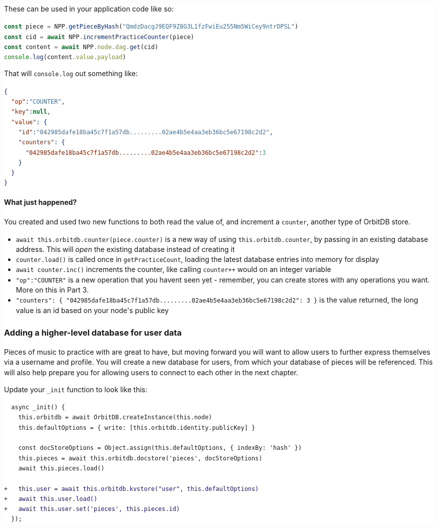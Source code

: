 These can be used in your application code like so:

```javascript
const piece = NPP.getPieceByHash("QmdzDacgJ9EQF9Z8G3L1fzFwiEu255Nm5WiCey9ntrDPSL")
const cid = await NPP.incrementPracticeCounter(piece)
const content = await NPP.node.dag.get(cid)
console.log(content.value.payload)
```

That will `console.log` out something like:

```json
{
  "op":"COUNTER",
  "key":null,
  "value": {
    "id":"042985dafe18ba45c7f1a57db.........02ae4b5e4aa3eb36bc5e67198c2d2",
    "counters": {
      "042985dafe18ba45c7f1a57db.........02ae4b5e4aa3eb36bc5e67198c2d2":3
    }
  }
}
```

#### What just happened?

You created and used two new functions to both read the value of, and increment a `counter`, another type of OrbitDB store.

- `await this.orbitdb.counter(piece.counter)` is a new way of using `this.orbitdb.counter`, by passing in an existing database address. This will _open_ the existing database instead of creating it
- `counter.load()` is called once in `getPracticeCount`, loading the latest database entries into memory for display
- `await counter.inc()` increments the counter, like calling `counter++` would on an integer variable
- `"op":"COUNTER"` is a new operation that you havent seen yet - remember, you can create stores with any operations you want. More on this in Part 3.
- `"counters": { "042985dafe18ba45c7f1a57db.........02ae4b5e4aa3eb36bc5e67198c2d2": 3 }` is the value returned, the long value is an id based on your node's public key

### Adding a higher-level database for user data

Pieces of music to practice with are great to have, but moving forward you will want to allow users to further express themselves via a username and profile.  You will create a new database for users, from which your database of pieces will be referenced. This will also help prepare you for allowing users to connect to each other in the next chapter.

Update your `_init` function to look like this:

```diff
  async _init() {
    this.orbitdb = await OrbitDB.createInstance(this.node)
    this.defaultOptions = { write: [this.orbitdb.identity.publicKey] }

    const docStoreOptions = Object.assign(this.defaultOptions, { indexBy: 'hash' })
    this.pieces = await this.orbitdb.docstore('pieces', docStoreOptions)
    await this.pieces.load()

+   this.user = await this.orbitdb.kvstore("user", this.defaultOptions)
+   await this.user.load()
+   await this.user.set('pieces', this.pieces.id)
  });
```
